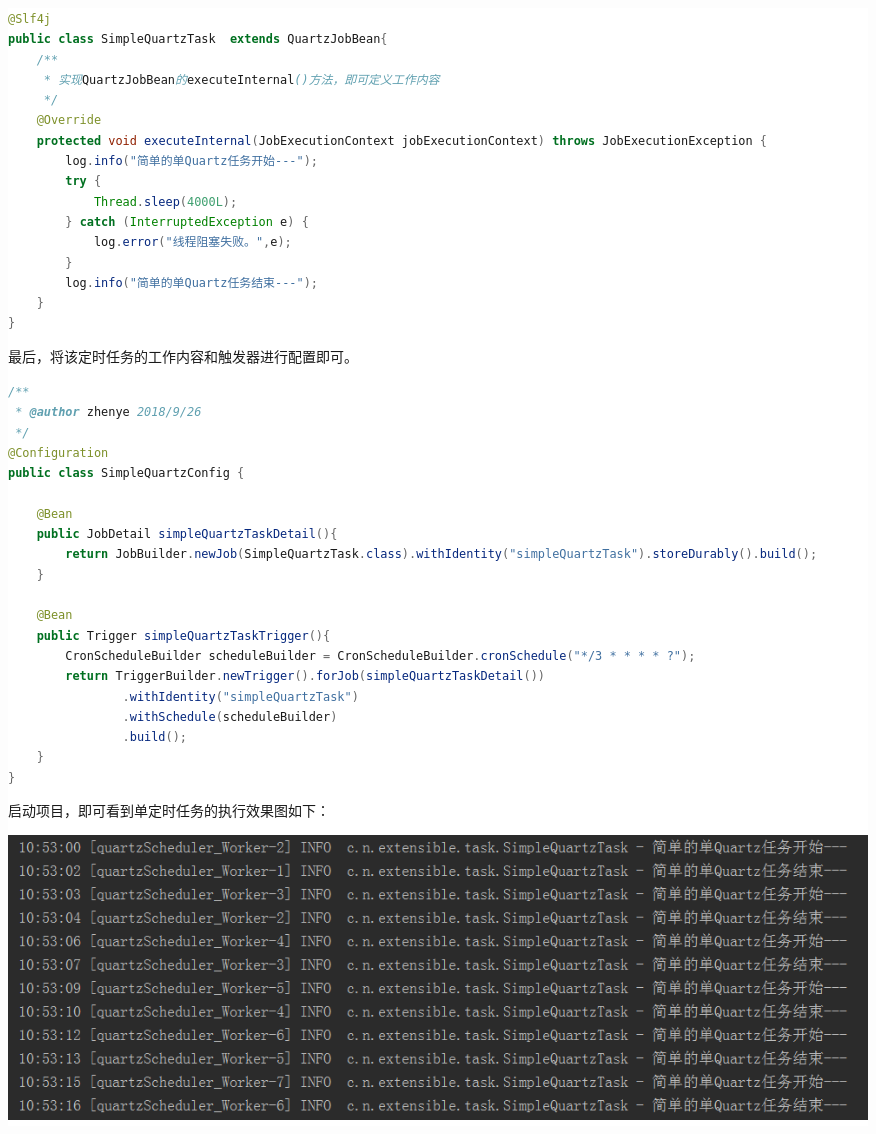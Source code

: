 ```JAVA
@Slf4j
public class SimpleQuartzTask  extends QuartzJobBean{
    /**
     * 实现QuartzJobBean的executeInternal()方法，即可定义工作内容
     */
    @Override
    protected void executeInternal(JobExecutionContext jobExecutionContext) throws JobExecutionException {
        log.info("简单的单Quartz任务开始---");
        try {
            Thread.sleep(4000L);
        } catch (InterruptedException e) {
            log.error("线程阻塞失败。",e);
        }
        log.info("简单的单Quartz任务结束---");
    }
}
```

最后，将该定时任务的工作内容和触发器进行配置即可。

```JAVA
/**
 * @author zhenye 2018/9/26
 */
@Configuration
public class SimpleQuartzConfig {

    @Bean
    public JobDetail simpleQuartzTaskDetail(){
        return JobBuilder.newJob(SimpleQuartzTask.class).withIdentity("simpleQuartzTask").storeDurably().build();
    }

    @Bean
    public Trigger simpleQuartzTaskTrigger(){
        CronScheduleBuilder scheduleBuilder = CronScheduleBuilder.cronSchedule("*/3 * * * * ?");
        return TriggerBuilder.newTrigger().forJob(simpleQuartzTaskDetail())
                .withIdentity("simpleQuartzTask")
                .withSchedule(scheduleBuilder)
                .build();
    }
}
```

启动项目，即可看到单定时任务的执行效果图如下：

![单定时任务的效果图](images/3.png)
